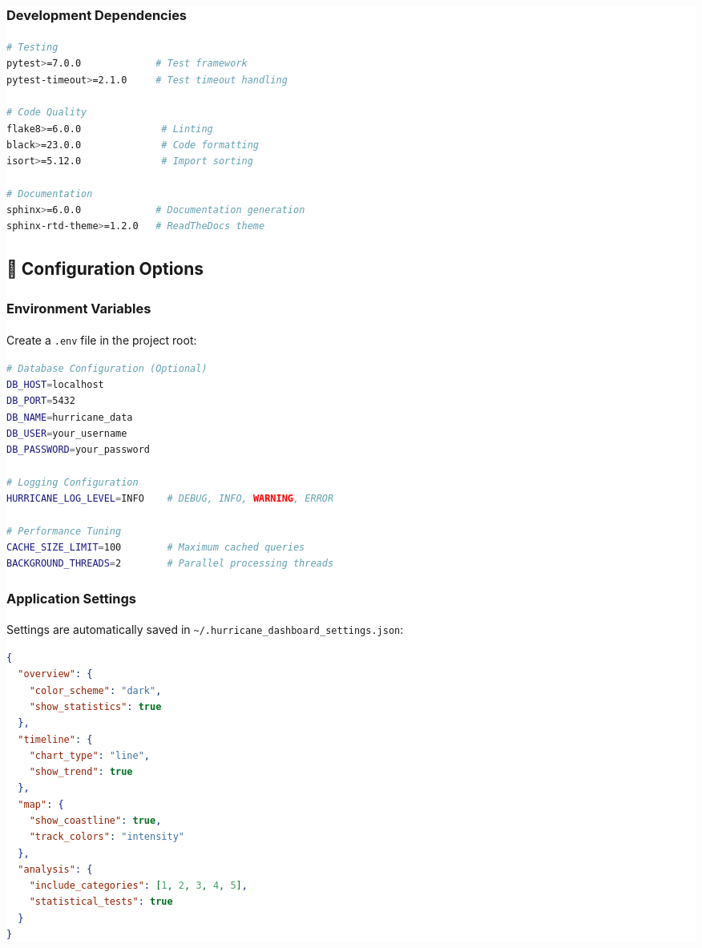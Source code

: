 ### Development Dependencies
```bash
# Testing
pytest>=7.0.0             # Test framework
pytest-timeout>=2.1.0     # Test timeout handling

# Code Quality
flake8>=6.0.0              # Linting
black>=23.0.0              # Code formatting
isort>=5.12.0              # Import sorting

# Documentation
sphinx>=6.0.0             # Documentation generation
sphinx-rtd-theme>=1.2.0   # ReadTheDocs theme
```

## 🔧 Configuration Options

### Environment Variables
Create a `.env` file in the project root:
```bash
# Database Configuration (Optional)
DB_HOST=localhost
DB_PORT=5432
DB_NAME=hurricane_data
DB_USER=your_username
DB_PASSWORD=your_password

# Logging Configuration
HURRICANE_LOG_LEVEL=INFO    # DEBUG, INFO, WARNING, ERROR

# Performance Tuning
CACHE_SIZE_LIMIT=100        # Maximum cached queries
BACKGROUND_THREADS=2        # Parallel processing threads
```

### Application Settings
Settings are automatically saved in `~/.hurricane_dashboard_settings.json`:
```json
{
  "overview": {
    "color_scheme": "dark",
    "show_statistics": true
  },
  "timeline": {
    "chart_type": "line",
    "show_trend": true
  },
  "map": {
    "show_coastline": true,
    "track_colors": "intensity"
  },
  "analysis": {
    "include_categories": [1, 2, 3, 4, 5],
    "statistical_tests": true
  }
}
```
